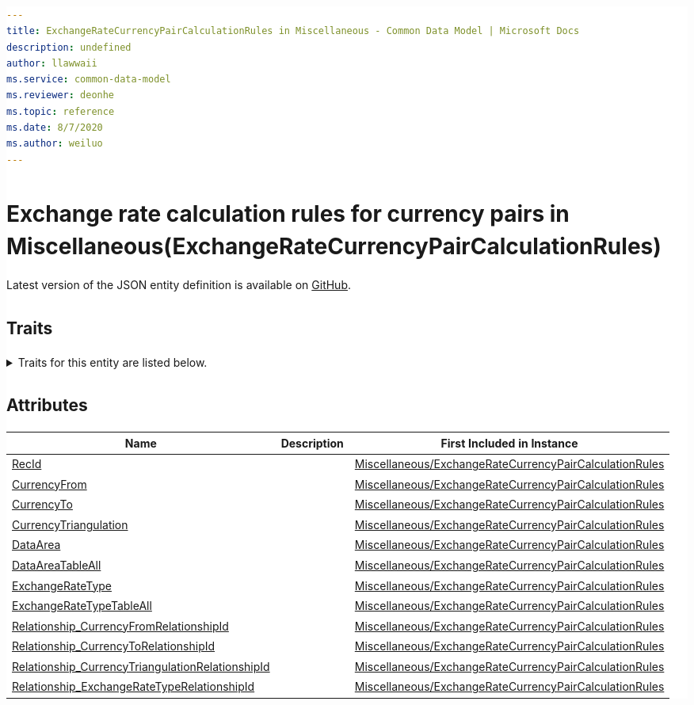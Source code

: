 ```yaml
---
title: ExchangeRateCurrencyPairCalculationRules in Miscellaneous - Common Data Model | Microsoft Docs
description: undefined
author: llawwaii
ms.service: common-data-model
ms.reviewer: deonhe
ms.topic: reference
ms.date: 8/7/2020
ms.author: weiluo
---
```


# Exchange rate calculation rules for currency pairs in Miscellaneous(ExchangeRateCurrencyPairCalculationRules)

  
 Latest version of the JSON entity definition is available on <a href="https://github.com/Microsoft/CDM/tree/master/schemaDocuments/core/operationsCommon/Tables/Common/Currency/Miscellaneous/ExchangeRateCurrencyPairCalculationRules.cdm.json" target="_blank">GitHub</a>.  

## Traits

<details><summary>Traits for this entity are listed below.  
</summary></details>

## Attributes

|Name|Description|First Included in Instance|
|---|---|---|
|[RecId](#RecId)||<a href="ExchangeRateCurrencyPairCalculationRules.md" target="_blank">Miscellaneous/ExchangeRateCurrencyPairCalculationRules</a>|
|[CurrencyFrom](#CurrencyFrom)||<a href="ExchangeRateCurrencyPairCalculationRules.md" target="_blank">Miscellaneous/ExchangeRateCurrencyPairCalculationRules</a>|
|[CurrencyTo](#CurrencyTo)||<a href="ExchangeRateCurrencyPairCalculationRules.md" target="_blank">Miscellaneous/ExchangeRateCurrencyPairCalculationRules</a>|
|[CurrencyTriangulation](#CurrencyTriangulation)||<a href="ExchangeRateCurrencyPairCalculationRules.md" target="_blank">Miscellaneous/ExchangeRateCurrencyPairCalculationRules</a>|
|[DataArea](#DataArea)||<a href="ExchangeRateCurrencyPairCalculationRules.md" target="_blank">Miscellaneous/ExchangeRateCurrencyPairCalculationRules</a>|
|[DataAreaTableAll](#DataAreaTableAll)||<a href="ExchangeRateCurrencyPairCalculationRules.md" target="_blank">Miscellaneous/ExchangeRateCurrencyPairCalculationRules</a>|
|[ExchangeRateType](#ExchangeRateType)||<a href="ExchangeRateCurrencyPairCalculationRules.md" target="_blank">Miscellaneous/ExchangeRateCurrencyPairCalculationRules</a>|
|[ExchangeRateTypeTableAll](#ExchangeRateTypeTableAll)||<a href="ExchangeRateCurrencyPairCalculationRules.md" target="_blank">Miscellaneous/ExchangeRateCurrencyPairCalculationRules</a>|
|[Relationship_CurrencyFromRelationshipId](#Relationship_CurrencyFromRelationshipId)||<a href="ExchangeRateCurrencyPairCalculationRules.md" target="_blank">Miscellaneous/ExchangeRateCurrencyPairCalculationRules</a>|
|[Relationship_CurrencyToRelationshipId](#Relationship_CurrencyToRelationshipId)||<a href="ExchangeRateCurrencyPairCalculationRules.md" target="_blank">Miscellaneous/ExchangeRateCurrencyPairCalculationRules</a>|
|[Relationship_CurrencyTriangulationRelationshipId](#Relationship_CurrencyTriangulationRelationshipId)||<a href="ExchangeRateCurrencyPairCalculationRules.md" target="_blank">Miscellaneous/ExchangeRateCurrencyPairCalculationRules</a>|
|[Relationship_ExchangeRateTypeRelationshipId](#Relationship_ExchangeRateTypeRelationshipId)||<a href="ExchangeRateCurrencyPairCalculationRules.md" target="_blank">Miscellaneous/ExchangeRateCurrencyPairCalculationRules</a>|
